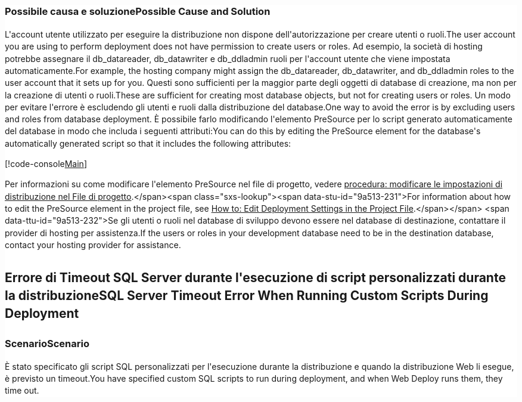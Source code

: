 ### <a name="possible-cause-and-solution"></a><span data-ttu-id="9a513-225">Possibile causa e soluzione</span><span class="sxs-lookup"><span data-stu-id="9a513-225">Possible Cause and Solution</span></span>

<span data-ttu-id="9a513-226">L'account utente utilizzato per eseguire la distribuzione non dispone dell'autorizzazione per creare utenti o ruoli.</span><span class="sxs-lookup"><span data-stu-id="9a513-226">The user account you are using to perform deployment does not have permission to create users or roles.</span></span> <span data-ttu-id="9a513-227">Ad esempio, la società di hosting potrebbe assegnare il db\_datareader, db\_datawriter e db\_ddladmin ruoli per l'account utente che viene impostata automaticamente.</span><span class="sxs-lookup"><span data-stu-id="9a513-227">For example, the hosting company might assign the db\_datareader, db\_datawriter, and db\_ddladmin roles to the user account that it sets up for you.</span></span> <span data-ttu-id="9a513-228">Questi sono sufficienti per la maggior parte degli oggetti di database di creazione, ma non per la creazione di utenti o ruoli.</span><span class="sxs-lookup"><span data-stu-id="9a513-228">These are sufficient for creating most database objects, but not for creating users or roles.</span></span> <span data-ttu-id="9a513-229">Un modo per evitare l'errore è escludendo gli utenti e ruoli dalla distribuzione del database.</span><span class="sxs-lookup"><span data-stu-id="9a513-229">One way to avoid the error is by excluding users and roles from database deployment.</span></span> <span data-ttu-id="9a513-230">È possibile farlo modificando l'elemento PreSource per lo script generato automaticamente del database in modo che includa i seguenti attributi:</span><span class="sxs-lookup"><span data-stu-id="9a513-230">You can do this by editing the PreSource element for the database's automatically generated script so that it includes the following attributes:</span></span>

[!code-console[Main](troubleshooting/samples/sample9.cmd)]

<span data-ttu-id="9a513-231">Per informazioni su come modificare l'elemento PreSource nel file di progetto, vedere [procedura: modificare le impostazioni di distribuzione nel File di progetto](https://msdn.microsoft.com/library/ff398069(v=vs.100).aspx).</span><span class="sxs-lookup"><span data-stu-id="9a513-231">For information about how to edit the PreSource element in the project file, see [How to: Edit Deployment Settings in the Project File](https://msdn.microsoft.com/library/ff398069(v=vs.100).aspx).</span></span> <span data-ttu-id="9a513-232">Se gli utenti o ruoli nel database di sviluppo devono essere nel database di destinazione, contattare il provider di hosting per assistenza.</span><span class="sxs-lookup"><span data-stu-id="9a513-232">If the users or roles in your development database need to be in the destination database, contact your hosting provider for assistance.</span></span>

## <a name="sql-server-timeout-error-when-running-custom-scripts-during-deployment"></a><span data-ttu-id="9a513-233">Errore di Timeout SQL Server durante l'esecuzione di script personalizzati durante la distribuzione</span><span class="sxs-lookup"><span data-stu-id="9a513-233">SQL Server Timeout Error When Running Custom Scripts During Deployment</span></span>

### <a name="scenario"></a><span data-ttu-id="9a513-234">Scenario</span><span class="sxs-lookup"><span data-stu-id="9a513-234">Scenario</span></span>

<span data-ttu-id="9a513-235">È stato specificato gli script SQL personalizzati per l'esecuzione durante la distribuzione e quando la distribuzione Web li esegue, è previsto un timeout.</span><span class="sxs-lookup"><span data-stu-id="9a513-235">You have specified custom SQL scripts to run during deployment, and when Web Deploy runs them, they time out.</span></span>
